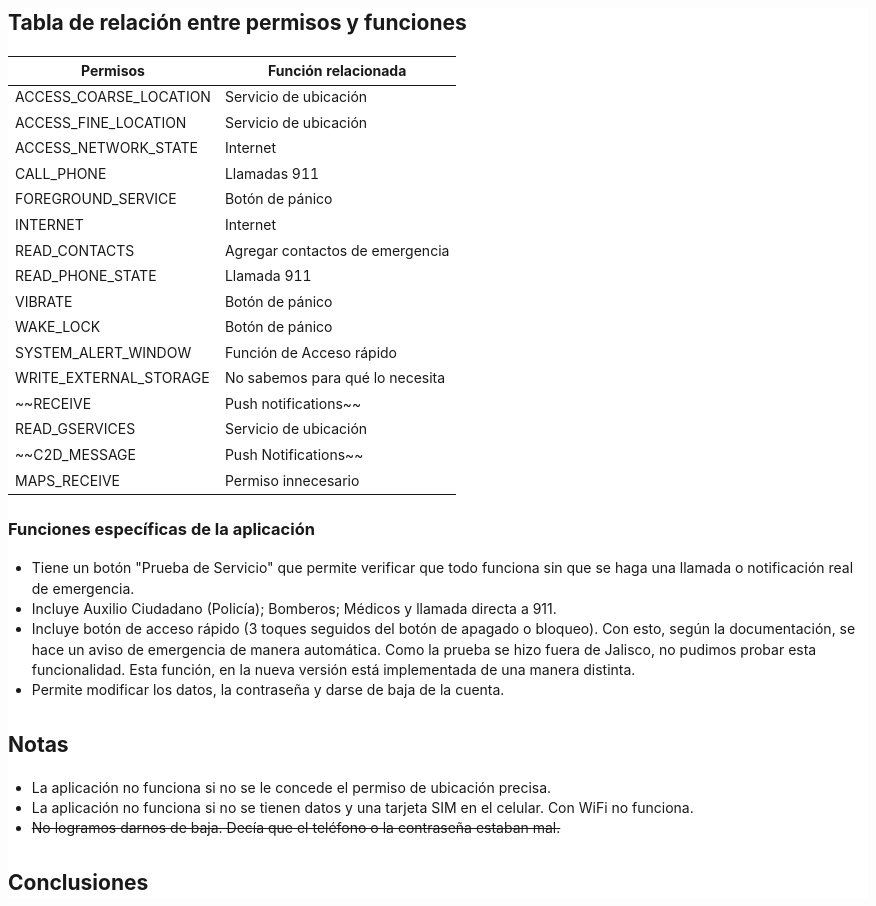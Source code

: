 ## Tabla de relación entre permisos y funciones

| Permisos   | Función relacionada  |
|---|---|
| ACCESS_COARSE_LOCATION  | Servicio de ubicación  |
| ACCESS_FINE_LOCATION  | Servicio de ubicación  |
| ACCESS_NETWORK_STATE  | Internet  |
| CALL_PHONE  | Llamadas 911 |
| FOREGROUND_SERVICE  | Botón de pánico  |
| INTERNET  | Internet  |
| READ_CONTACTS  | Agregar contactos de emergencia  |
| READ_PHONE_STATE  | Llamada 911  |
| VIBRATE  | Botón de pánico  |
| WAKE_LOCK  | Botón de pánico    |
| SYSTEM_ALERT_WINDOW | Función de Acceso rápido |
| WRITE_EXTERNAL_STORAGE  | No sabemos para qué lo necesita  |
| ~~RECEIVE  | Push notifications~~ |
| READ_GSERVICES  | Servicio de ubicación  |
| ~~C2D_MESSAGE  | Push Notifications~~  |
| MAPS_RECEIVE  | Permiso innecesario  |

### Funciones específicas de la aplicación

- Tiene un botón "Prueba de Servicio" que permite verificar que todo funciona sin que se haga una llamada o notificación real de emergencia.
- Incluye Auxilio Ciudadano (Policía); Bomberos; Médicos y llamada directa a 911.
- Incluye botón de acceso rápido (3 toques seguidos del botón de apagado o bloqueo). Con esto, según la documentación, se hace un aviso de emergencia de manera automática. Como la prueba se hizo fuera de Jalisco, no pudimos probar esta funcionalidad. Esta función, en la nueva versión está implementada de una manera distinta. 
- Permite modificar los datos, la contraseña y darse de baja de la cuenta.

## Notas

- La aplicación no funciona si no se le concede el permiso de ubicación precisa.
- La aplicación no funciona si no se tienen datos y una tarjeta SIM en el celular. Con WiFi no funciona. 
- ~~No logramos darnos de baja. Decía que el teléfono o la contraseña estaban mal.~~

## Conclusiones
